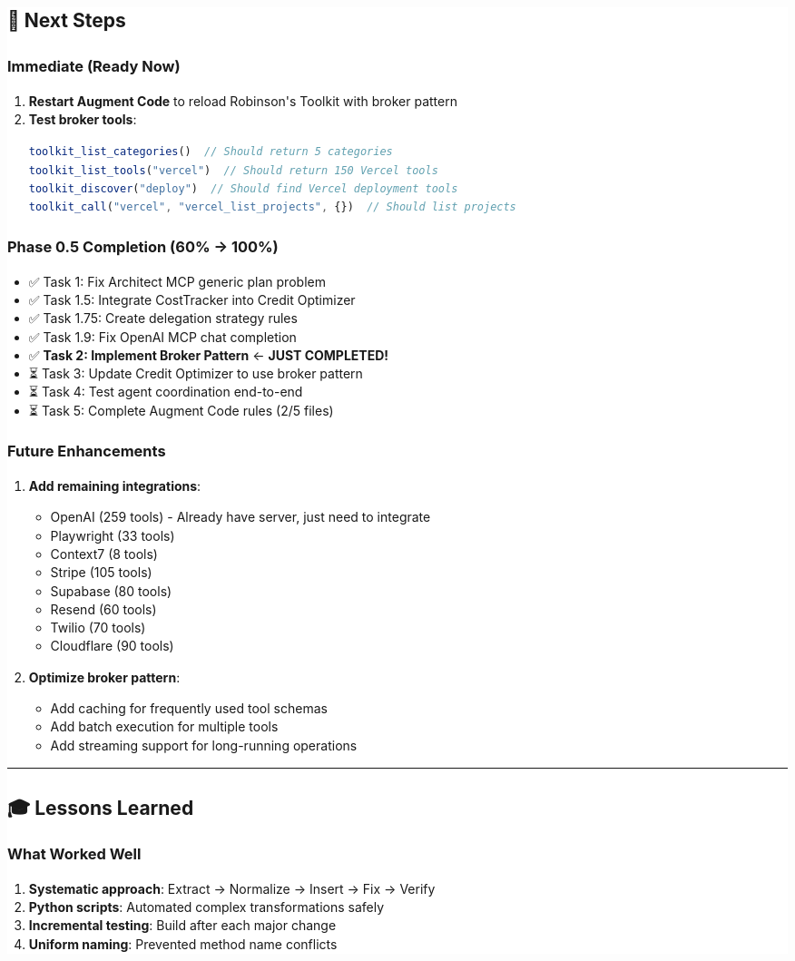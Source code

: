 
## 🚀 Next Steps

### **Immediate (Ready Now)**

1. **Restart Augment Code** to reload Robinson's Toolkit with broker pattern
2. **Test broker tools**:
   ```javascript
   toolkit_list_categories()  // Should return 5 categories
   toolkit_list_tools("vercel")  // Should return 150 Vercel tools
   toolkit_discover("deploy")  // Should find Vercel deployment tools
   toolkit_call("vercel", "vercel_list_projects", {})  // Should list projects
   ```

### **Phase 0.5 Completion (60% → 100%)**

- ✅ Task 1: Fix Architect MCP generic plan problem
- ✅ Task 1.5: Integrate CostTracker into Credit Optimizer
- ✅ Task 1.75: Create delegation strategy rules
- ✅ Task 1.9: Fix OpenAI MCP chat completion
- ✅ **Task 2: Implement Broker Pattern** ← **JUST COMPLETED!**
- ⏳ Task 3: Update Credit Optimizer to use broker pattern
- ⏳ Task 4: Test agent coordination end-to-end
- ⏳ Task 5: Complete Augment Code rules (2/5 files)

### **Future Enhancements**

1. **Add remaining integrations**:
   - OpenAI (259 tools) - Already have server, just need to integrate
   - Playwright (33 tools)
   - Context7 (8 tools)
   - Stripe (105 tools)
   - Supabase (80 tools)
   - Resend (60 tools)
   - Twilio (70 tools)
   - Cloudflare (90 tools)

2. **Optimize broker pattern**:
   - Add caching for frequently used tool schemas
   - Add batch execution for multiple tools
   - Add streaming support for long-running operations

---

## 🎓 Lessons Learned

### **What Worked Well**

1. **Systematic approach**: Extract → Normalize → Insert → Fix → Verify
2. **Python scripts**: Automated complex transformations safely
3. **Incremental testing**: Build after each major change
4. **Uniform naming**: Prevented method name conflicts
